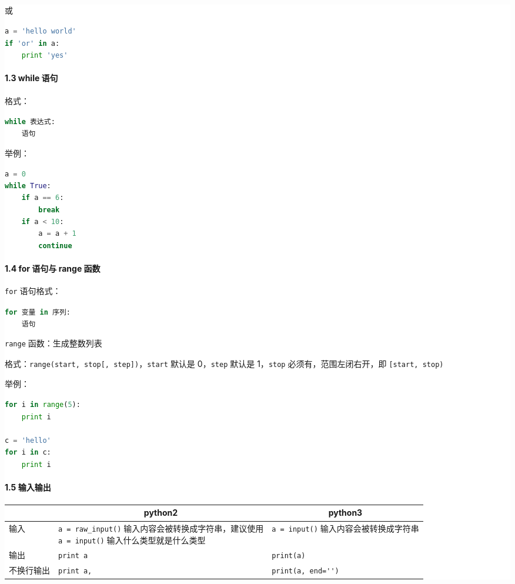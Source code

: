或

```python
a = 'hello world'
if 'or' in a:
    print 'yes'
```

#### 1.3 while 语句

格式：

```python
while 表达式:
    语句
```

举例：

```python
a = 0
while True:
    if a == 6:
        break
    if a < 10:
        a = a + 1
        continue
```

#### 1.4 for 语句与 range 函数

`for` 语句格式：

```python
for 变量 in 序列:
    语句
```

`range` 函数：生成整数列表

格式：`range(start, stop[, step])`，`start` 默认是 0，`step` 默认是 1，`stop` 必须有，范围左闭右开，即 `[start, stop)`

举例：

```python
for i in range(5):
    print i

c = 'hello'
for i in c:
    print i
```

#### 1.5 输入输出

|            | python2                                                      | python3                                |
| ---------- | ------------------------------------------------------------ | -------------------------------------- |
| 输入       | `a = raw_input()` 输入内容会被转换成字符串，建议使用 <br />`a = input()` 输入什么类型就是什么类型 | `a = input()` 输入内容会被转换成字符串 |
| 输出       | `print a`                                                    | `print(a)`                             |
| 不换行输出 | `print a,`                                                   | `print(a, end='')`                     |
